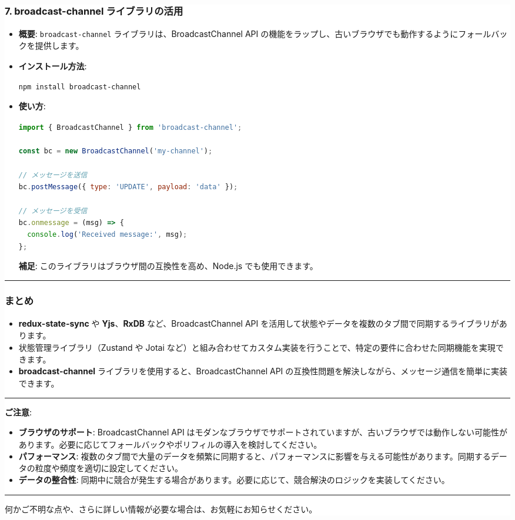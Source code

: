 ### 7. broadcast-channel ライブラリの活用

- **概要**: `broadcast-channel` ライブラリは、BroadcastChannel API の機能をラップし、古いブラウザでも動作するようにフォールバックを提供します。

- **インストール方法**:

  ```bash
  npm install broadcast-channel
  ```

- **使い方**:

  ```jsx
  import { BroadcastChannel } from 'broadcast-channel';

  const bc = new BroadcastChannel('my-channel');

  // メッセージを送信
  bc.postMessage({ type: 'UPDATE', payload: 'data' });

  // メッセージを受信
  bc.onmessage = (msg) => {
    console.log('Received message:', msg);
  };
  ```

  **補足**: このライブラリはブラウザ間の互換性を高め、Node.js でも使用できます。

---

### **まとめ**

- **redux-state-sync** や **Yjs**、**RxDB** など、BroadcastChannel API を活用して状態やデータを複数のタブ間で同期するライブラリがあります。
- 状態管理ライブラリ（Zustand や Jotai など）と組み合わせてカスタム実装を行うことで、特定の要件に合わせた同期機能を実現できます。
- **broadcast-channel** ライブラリを使用すると、BroadcastChannel API の互換性問題を解決しながら、メッセージ通信を簡単に実装できます。

---

**ご注意**:

- **ブラウザのサポート**: BroadcastChannel API はモダンなブラウザでサポートされていますが、古いブラウザでは動作しない可能性があります。必要に応じてフォールバックやポリフィルの導入を検討してください。
- **パフォーマンス**: 複数のタブ間で大量のデータを頻繁に同期すると、パフォーマンスに影響を与える可能性があります。同期するデータの粒度や頻度を適切に設定してください。
- **データの整合性**: 同期中に競合が発生する場合があります。必要に応じて、競合解決のロジックを実装してください。

---

何かご不明な点や、さらに詳しい情報が必要な場合は、お気軽にお知らせください。
